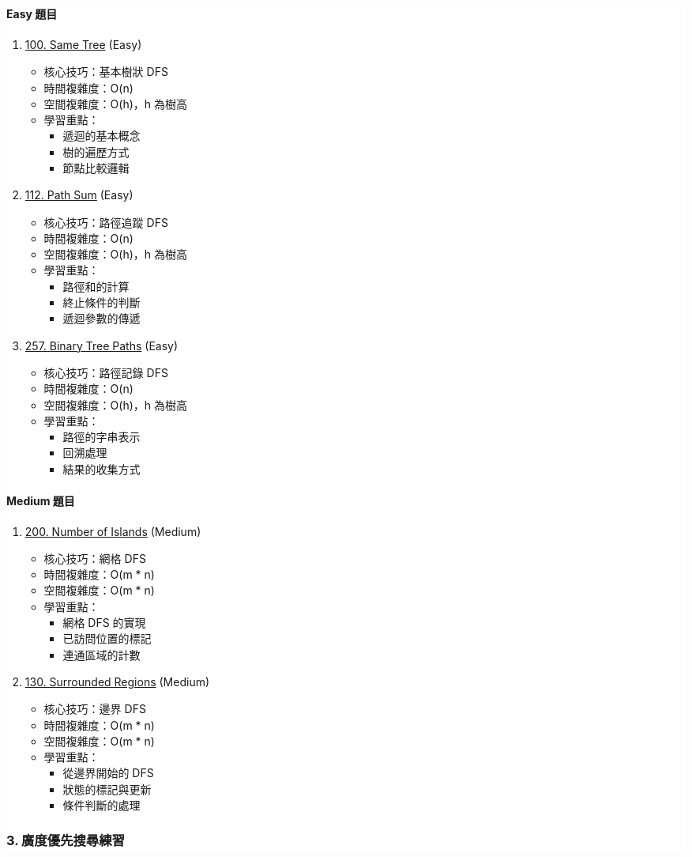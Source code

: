 #### Easy 題目

1. [100. Same Tree](https://leetcode.com/problems/same-tree/) (Easy)

   - 核心技巧：基本樹狀 DFS
   - 時間複雜度：O(n)
   - 空間複雜度：O(h)，h 為樹高
   - 學習重點：
     - 遞迴的基本概念
     - 樹的遍歷方式
     - 節點比較邏輯

2. [112. Path Sum](https://leetcode.com/problems/path-sum/) (Easy)

   - 核心技巧：路徑追蹤 DFS
   - 時間複雜度：O(n)
   - 空間複雜度：O(h)，h 為樹高
   - 學習重點：
     - 路徑和的計算
     - 終止條件的判斷
     - 遞迴參數的傳遞

3. [257. Binary Tree Paths](https://leetcode.com/problems/binary-tree-paths/) (Easy)
   - 核心技巧：路徑記錄 DFS
   - 時間複雜度：O(n)
   - 空間複雜度：O(h)，h 為樹高
   - 學習重點：
     - 路徑的字串表示
     - 回溯處理
     - 結果的收集方式

#### Medium 題目

1. [200. Number of Islands](https://leetcode.com/problems/number-of-islands/) (Medium)

   - 核心技巧：網格 DFS
   - 時間複雜度：O(m \* n)
   - 空間複雜度：O(m \* n)
   - 學習重點：
     - 網格 DFS 的實現
     - 已訪問位置的標記
     - 連通區域的計數

2. [130. Surrounded Regions](https://leetcode.com/problems/surrounded-regions/) (Medium)
   - 核心技巧：邊界 DFS
   - 時間複雜度：O(m \* n)
   - 空間複雜度：O(m \* n)
   - 學習重點：
     - 從邊界開始的 DFS
     - 狀態的標記與更新
     - 條件判斷的處理

### 3. 廣度優先搜尋練習

